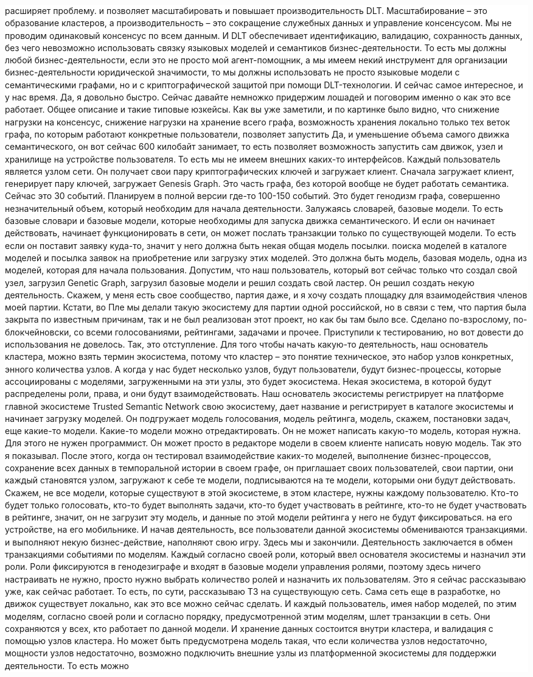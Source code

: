 расширяет проблему. и позволяет масштабировать и повышает производительность DLT. Масштабирование – это образование кластеров, а производительность – это сокращение служебных данных и управление консенсусом. Мы не проводим одинаковый консенсус по всем данным. И DLT обеспечивает идентификацию, валидацию, сохранность данных, без чего невозможно использовать связку языковых моделей и семантиков бизнес-деятельности. То есть мы должны любой бизнес-деятельности, если это не просто мой агент-помощник, а мы имеем некий инструмент для организации бизнес-деятельности юридической значимости, то мы должны использовать не просто языковые модели с семантическими графами, но и с криптографической защитой при помощи DLT-технологии. И сейчас самое интересное, и у нас время. Да, я довольно быстро. Сейчас давайте немножко придержим лошадей и поговорим именно о как это все работает. Общее описание и такие типовые юзкейсы. Как вы уже заметили, и по картинке было видно, что снижение нагрузки на консенсус, снижение нагрузки на хранение всего графа, возможность хранения локально только тех веток графа, по которым работают конкретные пользователи, позволяет запустить Да, и уменьшение объема самого движка семантического, он вот сейчас 600 килобайт занимает, то есть позволяет возможность запустить сам движок, узел и хранилище на устройстве пользователя. То есть мы не имеем внешних каких-то интерфейсов. Каждый пользователь является узлом сети. Он получает свои пару криптографических ключей и загружает клиент. Сначала загружает клиент, генерирует пару ключей, загружает Genesis Graph. Это часть графа, без которой вообще не будет работать семантика. Сейчас это 30 событий. Планируем в полной версии где-то 100-150 событий. Это будет генодизм графа, совершенно незначительный объем, который необходим для начала деятельности. Залужаясь словарей, базовые модели. То есть базовые словари и базовые модели, которые необходимы для запуска движка семантического. И если он начинает действовать, начинает функционировать в сети, он может послать транзакции только по существующей модели. То есть если он поставит заявку куда-то, значит у него должна быть некая общая модель посылки. поиска моделей в каталоге моделей и посылка заявок на приобретение или загрузку этих моделей. Это должна быть модель, базовая модель, одна из моделей, которая для начала пользования. Допустим, что наш пользователь, который вот сейчас только что создал свой узел, загрузил Genetic Graph, загрузил базовые модели и решил создать свой ластер. Он решил создать некую деятельность. Скажем, у меня есть свое сообщество, партия даже, и я хочу создать площадку для взаимодействия членов моей партии. Кстати, во Пле мы делали такую экосистему для партии одной российской, но в связи с тем, что партия была закрыта по известным причинам, так и не был реализован этот проект, но как бы там было все. Сделано по-взрослому, по-блокчейновски, со всеми голосованиями, рейтингами, задачами и прочее. Приступили к тестированию, но вот довести до использования не довелось. Так, это отступление. Для того чтобы начать какую-то деятельность, наш основатель кластера, можно взять термин экосистема, потому что кластер – это понятие техническое, это набор узлов конкретных, энного количества узлов. А когда у нас будет несколько узлов, будут пользователи, будут бизнес-процессы, которые ассоциированы с моделями, загруженными на эти узлы, это будет экосистема. Некая экосистема, в которой будут распределены роли, права, и они будут взаимодействовать. Наш основатель экосистемы регистрирует на платформе главной экосистеме Trusted Semantic Network свою экосистему, дает название и регистрирует в каталоге экосистемы и начинает загрузку моделей. Он подгружает модель голосования, модель рейтинга, модель, скажем, постановки задач, еще какие-то модели. Какие-то модели можно отредактировать. Он не может написать какую-то модель, которая нужна. Для этого не нужен программист. Он может просто в редакторе модели в своем клиенте написать новую модель. Так это я показывал. После этого, когда он тестировал взаимодействие каких-то моделей, выполнение бизнес-процессов, сохранение всех данных в темпоральной истории в своем графе, он приглашает своих пользователей, свои партии, они каждый становятся узлом, загружают к себе те модели, подписываются на те модели, которыми они будут действовать. Скажем, не все модели, которые существуют в этой экосистеме, в этом кластере, нужны каждому пользователю. Кто-то будет только голосовать, кто-то будет выполнять задачи, кто-то будет участвовать в рейтинге, кто-то не будет участвовать в рейтинге, значит, он не загрузит эту модель, и данные по этой модели рейтинга у него не будут фиксироваться. на его устройстве, на его мобильнике. И начав деятельность, все пользователи данной экосистемы обмениваются транзакциями. и выполняют некую бизнес-действие, наполняют свою игру. Здесь мы и закончили. Деятельность заключается в обмен транзакциями событиями по моделям. Каждый согласно своей роли, который ввел основателя экосистемы и назначил эти роли. Роли фиксируются в генодезиграфе и входят в базовые модели управления ролями, поэтому здесь ничего настраивать не нужно, просто нужно выбрать количество ролей и назначить их пользователям. Это я сейчас рассказываю уже, как сейчас работает. То есть, по сути, рассказываю ТЗ на существующую сеть. Сама сеть еще в разработке, но движок существует локально, как это все можно сейчас сделать. И каждый пользователь, имея набор моделей, по этим моделям, согласно своей роли и согласно порядку, предусмотренной этим моделям, шлет транзакции в сеть. Они сохраняются у всех, кто работает по данной модели. И хранение данных состоится внутри кластера, и валидация с помощью узлов кластера. Но может быть предусмотрена модель такая, что если количества узлов недостаточно, мощности узлов недостаточно, возможно подключить внешние узлы из платформенной экосистемы для поддержки деятельности. То есть можно
